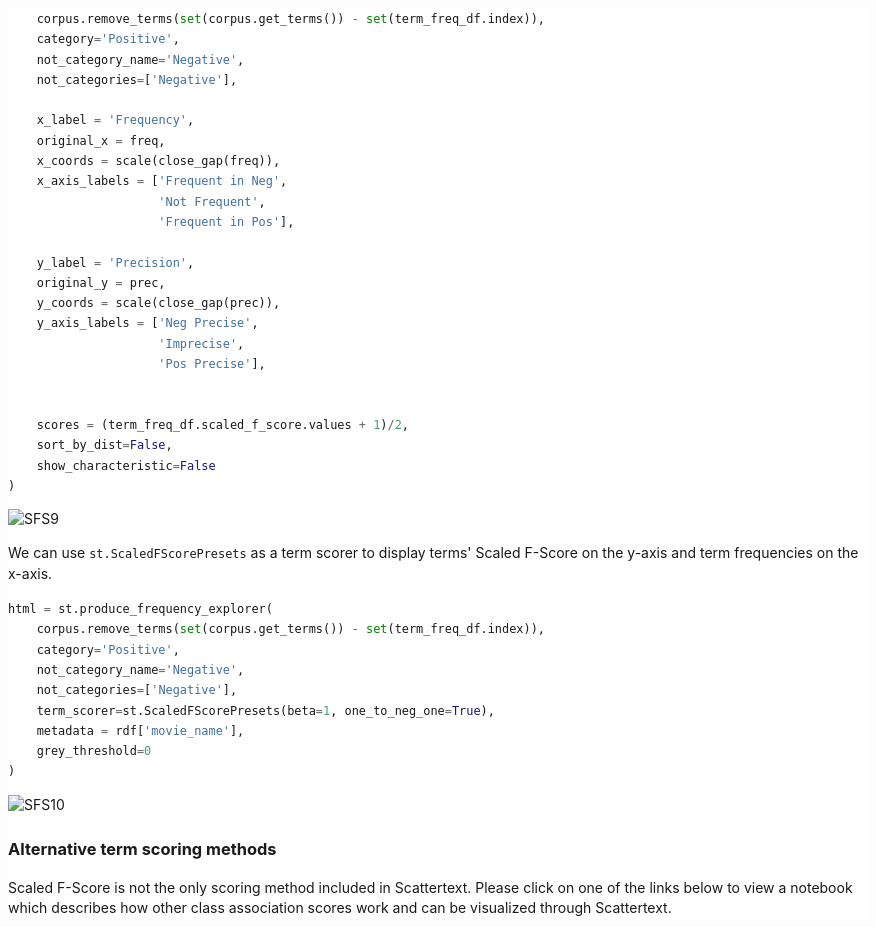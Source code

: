 ```python
    corpus.remove_terms(set(corpus.get_terms()) - set(term_freq_df.index)),
    category='Positive',
    not_category_name='Negative',
    not_categories=['Negative'],
    
    x_label = 'Frequency',
    original_x = freq,
    x_coords = scale(close_gap(freq)),
    x_axis_labels = ['Frequent in Neg', 
                     'Not Frequent', 
                     'Frequent in Pos'],
    
    y_label = 'Precision',    
    original_y = prec,
    y_coords = scale(close_gap(prec)),
    y_axis_labels = ['Neg Precise', 
                     'Imprecise', 
                     'Pos Precise'],
    
    
    scores = (term_freq_df.scaled_f_score.values + 1)/2,
    sort_by_dist=False,
    show_characteristic=False
)
```
![SFS9](https://raw.githubusercontent.com/JasonKessler/jasonkessler.github.io/master/scaledfscoreimgs/sfs9.png)

We can use `st.ScaledFScorePresets` as a term scorer to display terms' Scaled F-Score on the y-axis and 
term frequencies on the x-axis.  

```python
html = st.produce_frequency_explorer(
    corpus.remove_terms(set(corpus.get_terms()) - set(term_freq_df.index)),
    category='Positive',
    not_category_name='Negative',
    not_categories=['Negative'],
    term_scorer=st.ScaledFScorePresets(beta=1, one_to_neg_one=True),
    metadata = rdf['movie_name'],
    grey_threshold=0
)
```
![SFS10](https://raw.githubusercontent.com/JasonKessler/jasonkessler.github.io/master/scaledfscoreimgs/sfs10.png)


### Alternative term scoring methods

Scaled F-Score is not the only scoring method included in Scattertext.  Please click on one of the links below to 
view a notebook which describes how other class association scores work and can be visualized through Scattertext. 

